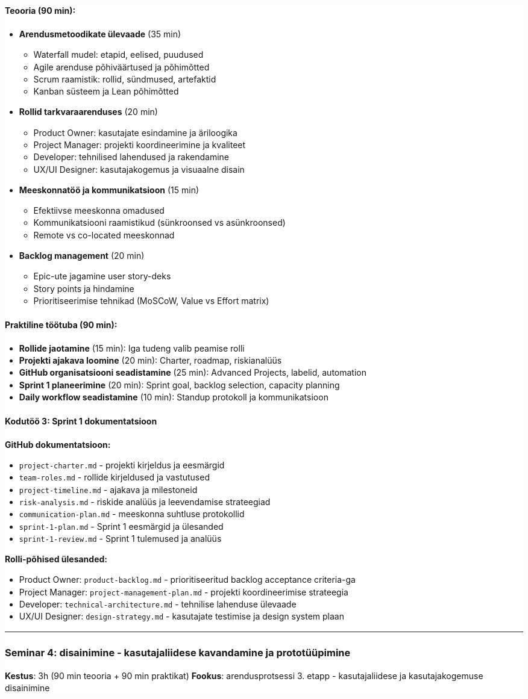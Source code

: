 #### Teooria (90 min):
- **Arendusmetoodikate ülevaade** (35 min)
  - Waterfall mudel: etapid, eelised, puudused
  - Agile arenduse põhiväärtused ja põhimõtted
  - Scrum raamistik: rollid, sündmused, artefaktid
  - Kanban süsteem ja Lean põhimõtted

- **Rollid tarkvaraarenduses** (20 min)
  - Product Owner: kasutajate esindamine ja äriloogika
  - Project Manager: projekti koordineerimine ja kvaliteet
  - Developer: tehnilised lahendused ja rakendamine
  - UX/UI Designer: kasutajakogemus ja visuaalne disain

- **Meeskonnatöö ja kommunikatsioon** (15 min)
  - Efektiivse meeskonna omadused
  - Kommunikatsiooni raamistikud (sünkroonsed vs asünkroonsed)
  - Remote vs co-located meeskonnad

- **Backlog management** (20 min)
  - Epic-ute jagamine user story-deks
  - Story points ja hindamine
  - Prioritiseerimise tehnikad (MoSCoW, Value vs Effort matrix)

#### Praktiline töötuba (90 min):
- **Rollide jaotamine** (15 min): Iga tudeng valib peamise rolli
- **Projekti ajakava loomine** (20 min): Charter, roadmap, riskianalüüs
- **GitHub organisatsiooni seadistamine** (25 min): Advanced Projects, labelid, automation
- **Sprint 1 planeerimine** (20 min): Sprint goal, backlog selection, capacity planning
- **Daily workflow seadistamine** (10 min): Standup protokoll ja kommunikatsioon

#### Kodutöö 3: Sprint 1 dokumentatsioon

**GitHub dokumentatsioon:**
- `project-charter.md` - projekti kirjeldus ja eesmärgid
- `team-roles.md` - rollide kirjeldused ja vastutused  
- `project-timeline.md` - ajakava ja milestoneid
- `risk-analysis.md` - riskide analüüs ja leevendamise strateegiad
- `communication-plan.md` - meeskonna suhtluse protokollid
- `sprint-1-plan.md` - Sprint 1 eesmärgid ja ülesanded
- `sprint-1-review.md` - Sprint 1 tulemused ja analüüs

**Rolli-põhised ülesanded:**
- Product Owner: `product-backlog.md` - prioritiseeritud backlog acceptance criteria-ga
- Project Manager: `project-management-plan.md` - projekti koordineerimise strateegia
- Developer: `technical-architecture.md` - tehnilise lahenduse ülevaade
- UX/UI Designer: `design-strategy.md` - kasutajate testimise ja design system plaan

---

### **Seminar 4: disainimine - kasutajaliidese kavandamine ja prototüüpimine**
**Kestus**: 3h (90 min teooria + 90 min praktikat)
**Fookus**: arendusprotsessi 3. etapp - kasutajaliidese ja kasutajakogemuse disainimine
